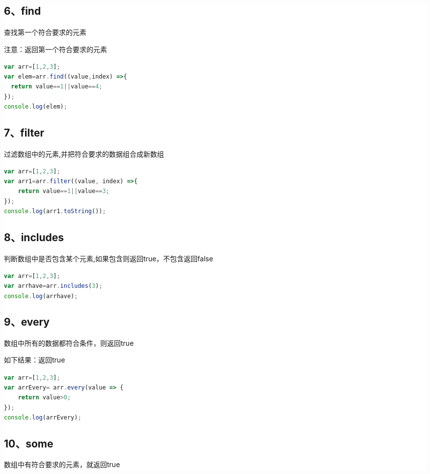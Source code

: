 ## 6、find 

查找第一个符合要求的元素

注意：返回第一个符合要求的元素

```javascript
var arr=[1,2,3];
var elem=arr.find((value,index) =>{
  return value==1||value==4;
});
console.log(elem);
```

## 7、filter 

过滤数组中的元素,并把符合要求的数据组合成新数组

```javascript
var arr=[1,2,3];
var arr1=arr.filter((value, index) =>{
    return value==1||value==3;
});
console.log(arr1.toString());
```

## 8、includes

判断数组中是否包含某个元素,如果包含则返回true，不包含返回false

```javascript
var arr=[1,2,3];
var arrhave=arr.includes(3);
console.log(arrhave);
```

## 9、every

数组中所有的数据都符合条件，则返回true

如下结果：返回true

```javascript
var arr=[1,2,3];
var arrEvery= arr.every(value => {
    return value>0;
});
console.log(arrEvery);
```

## 10、some

数组中有符合要求的元素，就返回true
